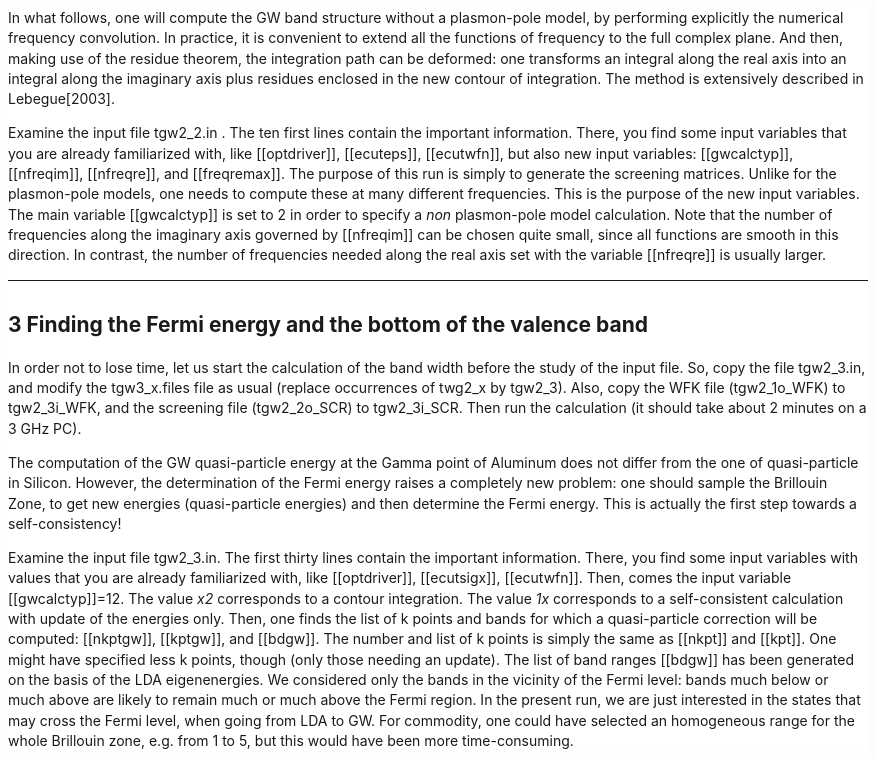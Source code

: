 In what follows, one will compute the GW band structure without a plasmon-pole
model, by performing explicitly the numerical frequency convolution. In
practice, it is convenient to extend all the functions of frequency to the
full complex plane. And then, making use of the residue theorem, the
integration path can be deformed: one transforms an integral along the real
axis into an integral along the imaginary axis plus residues enclosed in the
new contour of integration. The method is extensively described in
Lebegue[2003].

Examine the input file tgw2_2.in . The ten first lines contain the important
information. There, you find some input variables that you are already
familiarized with, like [[optdriver]], [[ecuteps]], [[ecutwfn]], but also new
input variables: [[gwcalctyp]], [[nfreqim]], [[nfreqre]], and [[freqremax]].
The purpose of this run is simply to generate the screening matrices. Unlike
for the plasmon-pole models, one needs to compute these at many different
frequencies. This is the purpose of the new input variables. The main variable
[[gwcalctyp]] is set to 2 in order to specify a _non_ plasmon-pole model
calculation. Note that the number of frequencies along the imaginary axis
governed by [[nfreqim]] can be chosen quite small, since all functions are
smooth in this direction. In contrast, the number of frequencies needed along
the real axis set with the variable [[nfreqre]] is usually larger.

* * *



## 3 Finding the Fermi energy and the bottom of the valence band

  
In order not to lose time, let us start the calculation of the band width
before the study of the input file. So, copy the file tgw2_3.in, and modify
the tgw3_x.files file as usual (replace occurrences of twg2_x by tgw2_3).
Also, copy the WFK file (tgw2_1o_WFK) to tgw2_3i_WFK, and the screening file
(tgw2_2o_SCR) to tgw2_3i_SCR. Then run the calculation (it should take about 2
minutes on a 3 GHz PC).

The computation of the GW quasi-particle energy at the Gamma point of Aluminum
does not differ from the one of quasi-particle in Silicon. However, the
determination of the Fermi energy raises a completely new problem: one should
sample the Brillouin Zone, to get new energies (quasi-particle energies) and
then determine the Fermi energy. This is actually the first step towards a
self-consistency!

Examine the input file tgw2_3.in. The first thirty lines contain the important
information. There, you find some input variables with values that you are
already familiarized with, like [[optdriver]], [[ecutsigx]], [[ecutwfn]].
Then, comes the input variable [[gwcalctyp]]=12. The value _x2_ corresponds to
a contour integration. The value _1x_ corresponds to a self-consistent
calculation with update of the energies only. Then, one finds the list of k
points and bands for which a quasi-particle correction will be computed:
[[nkptgw]], [[kptgw]], and [[bdgw]]. The number and list of k points is simply
the same as [[nkpt]] and [[kpt]]. One might have specified less k points,
though (only those needing an update). The list of band ranges [[bdgw]] has
been generated on the basis of the LDA eigenenergies. We considered only the
bands in the vicinity of the Fermi level: bands much below or much above are
likely to remain much or much above the Fermi region. In the present run, we
are just interested in the states that may cross the Fermi level, when going
from LDA to GW. For commodity, one could have selected an homogeneous range
for the whole Brillouin zone, e.g. from 1 to 5, but this would have been more
time-consuming.
